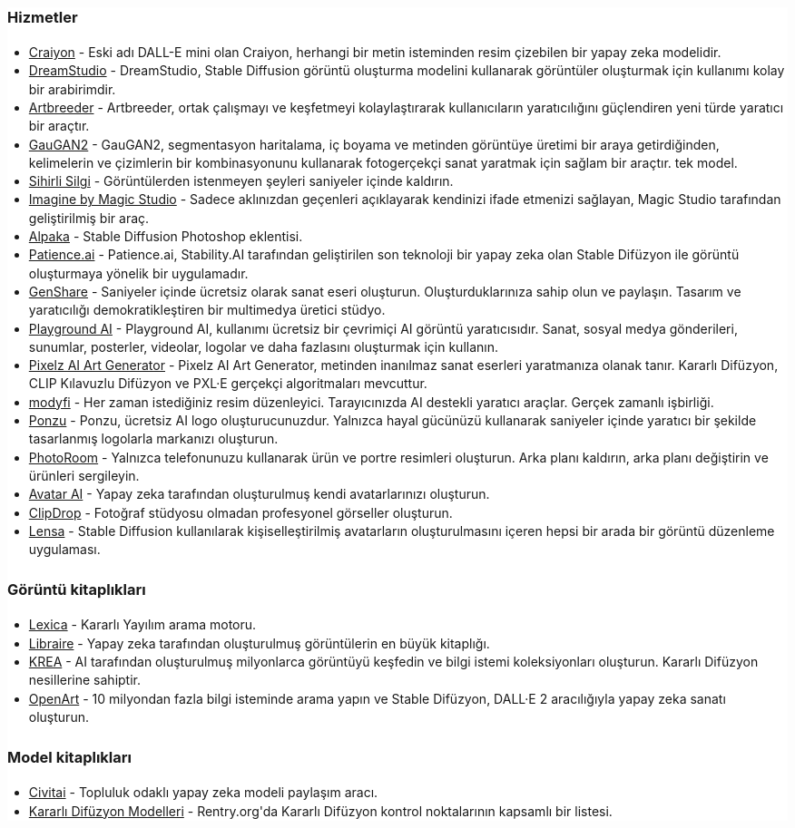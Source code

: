 ### Hizmetler
- [Craiyon](https://www.craiyon.com/) - Eski adı DALL-E mini olan Craiyon, herhangi bir metin isteminden resim çizebilen bir yapay zeka modelidir.
- [DreamStudio](https://beta.dreamstudio.ai/) - DreamStudio, Stable Diffusion görüntü oluşturma modelini kullanarak görüntüler oluşturmak için kullanımı kolay bir arabirimdir.
- [Artbreeder](https://www.artbreeder.com/) - Artbreeder, ortak çalışmayı ve keşfetmeyi kolaylaştırarak kullanıcıların yaratıcılığını güçlendiren yeni türde yaratıcı bir araçtır.
- [GauGAN2](http://gaugan.org/gaugan2/) - GauGAN2, segmentasyon haritalama, iç boyama ve metinden görüntüye üretimi bir araya getirdiğinden, kelimelerin ve çizimlerin bir kombinasyonunu kullanarak fotogerçekçi sanat yaratmak için sağlam bir araçtır. tek model.
- [Sihirli Silgi](https://www.magiceraser.io/) - Görüntülerden istenmeyen şeyleri saniyeler içinde kaldırın.
- [Imagine by Magic Studio](https://magicstudio.com/imagine) - Sadece aklınızdan geçenleri açıklayarak kendinizi ifade etmenizi sağlayan, Magic Studio tarafından geliştirilmiş bir araç.
- [Alpaka](https://www.getalpaca.io/) - Stable Diffusion Photoshop eklentisi.
- [Patience.ai](https://www.patience.ai/) - Patience.ai, Stability.AI tarafından geliştirilen son teknoloji bir yapay zeka olan Stable Difüzyon ile görüntü oluşturmaya yönelik bir uygulamadır.
- [GenShare](https://www.genshare.io/) - Saniyeler içinde ücretsiz olarak sanat eseri oluşturun. Oluşturduklarınıza sahip olun ve paylaşın. Tasarım ve yaratıcılığı demokratikleştiren bir multimedya üretici stüdyo.
- [Playground AI](https://playgroundai.com/) - Playground AI, kullanımı ücretsiz bir çevrimiçi AI görüntü yaratıcısıdır. Sanat, sosyal medya gönderileri, sunumlar, posterler, videolar, logolar ve daha fazlasını oluşturmak için kullanın.
- [Pixelz AI Art Generator](https://pixelz.ai/) - Pixelz AI Art Generator, metinden inanılmaz sanat eserleri yaratmanıza olanak tanır. Kararlı Difüzyon, CLIP Kılavuzlu Difüzyon ve PXL·E gerçekçi algoritmaları mevcuttur.
- [modyfi](https://www.modyfi.io/) - Her zaman istediğiniz resim düzenleyici. Tarayıcınızda AI destekli yaratıcı araçlar. Gerçek zamanlı işbirliği.
- [Ponzu](https://www.ponzu.ai/) - Ponzu, ücretsiz AI logo oluşturucunuzdur. Yalnızca hayal gücünüzü kullanarak saniyeler içinde yaratıcı bir şekilde tasarlanmış logolarla markanızı oluşturun.
- [PhotoRoom](https://www.photoroom.com/) - Yalnızca telefonunuzu kullanarak ürün ve portre resimleri oluşturun. Arka planı kaldırın, arka planı değiştirin ve ürünleri sergileyin.
- [Avatar AI](https://avatarai.me/) - Yapay zeka tarafından oluşturulmuş kendi avatarlarınızı oluşturun.
- [ClipDrop](https://clipdrop.co/) - Fotoğraf stüdyosu olmadan profesyonel görseller oluşturun.
- [Lensa](https://prisma-ai.com/lensa) - Stable Diffusion kullanılarak kişiselleştirilmiş avatarların oluşturulmasını içeren hepsi bir arada bir görüntü düzenleme uygulaması.

### Görüntü kitaplıkları
- [Lexica](https://lexica.art/) - Kararlı Yayılım arama motoru.
- [Libraire](https://libraire.ai/) - Yapay zeka tarafından oluşturulmuş görüntülerin en büyük kitaplığı.
- [KREA](https://www.krea.ai/) - AI tarafından oluşturulmuş milyonlarca görüntüyü keşfedin ve bilgi istemi koleksiyonları oluşturun. Kararlı Difüzyon nesillerine sahiptir.
- [OpenArt](https://openart.ai/) - 10 milyondan fazla bilgi isteminde arama yapın ve Stable Difüzyon, DALL·E 2 aracılığıyla yapay zeka sanatı oluşturun.

### Model kitaplıkları
- [Civitai](https://civitai.com/) - Topluluk odaklı yapay zeka modeli paylaşım aracı.
- [Kararlı Difüzyon Modelleri](https://rentry.org/sdmodels) - Rentry.org'da Kararlı Difüzyon kontrol noktalarının kapsamlı bir listesi.
